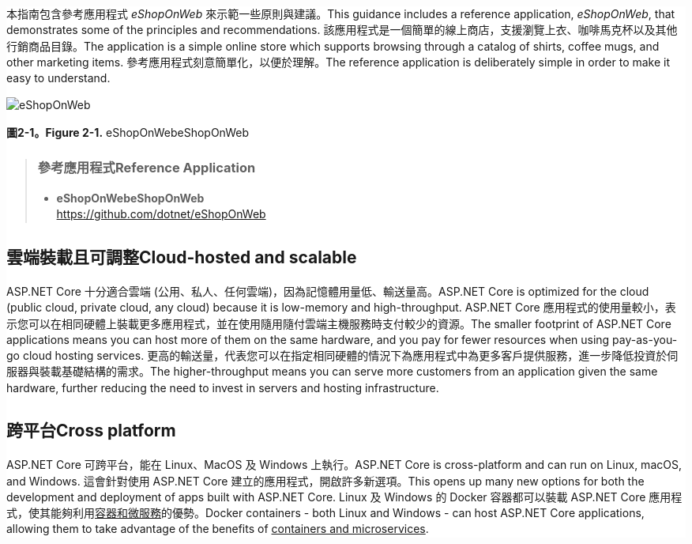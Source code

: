 <span data-ttu-id="71490-115">本指南包含參考應用程式 _eShopOnWeb_ 來示範一些原則與建議。</span><span class="sxs-lookup"><span data-stu-id="71490-115">This guidance includes a reference application, _eShopOnWeb_, that demonstrates some of the principles and recommendations.</span></span> <span data-ttu-id="71490-116">該應用程式是一個簡單的線上商店，支援瀏覽上衣、咖啡馬克杯以及其他行銷商品目錄。</span><span class="sxs-lookup"><span data-stu-id="71490-116">The application is a simple online store which supports browsing through a catalog of shirts, coffee mugs, and other marketing items.</span></span> <span data-ttu-id="71490-117">參考應用程式刻意簡單化，以便於理解。</span><span class="sxs-lookup"><span data-stu-id="71490-117">The reference application is deliberately simple in order to make it easy to understand.</span></span>

![eShopOnWeb](./media/image2-1.png)

<span data-ttu-id="71490-119">**圖2-1。**</span><span class="sxs-lookup"><span data-stu-id="71490-119">**Figure 2-1.**</span></span> <span data-ttu-id="71490-120">eShopOnWeb</span><span class="sxs-lookup"><span data-stu-id="71490-120">eShopOnWeb</span></span>

> ### <a name="reference-application"></a><span data-ttu-id="71490-121">參考應用程式</span><span class="sxs-lookup"><span data-stu-id="71490-121">Reference Application</span></span>
>
> - <span data-ttu-id="71490-122">**eShopOnWeb**</span><span class="sxs-lookup"><span data-stu-id="71490-122">**eShopOnWeb**</span></span>  
>   <https://github.com/dotnet/eShopOnWeb>

## <a name="cloud-hosted-and-scalable"></a><span data-ttu-id="71490-123">雲端裝載且可調整</span><span class="sxs-lookup"><span data-stu-id="71490-123">Cloud-hosted and scalable</span></span>

<span data-ttu-id="71490-124">ASP.NET Core 十分適合雲端 (公用、私人、任何雲端)，因為記憶體用量低、輸送量高。</span><span class="sxs-lookup"><span data-stu-id="71490-124">ASP.NET Core is optimized for the cloud (public cloud, private cloud, any cloud) because it is low-memory and high-throughput.</span></span> <span data-ttu-id="71490-125">ASP.NET Core 應用程式的使用量較小，表示您可以在相同硬體上裝載更多應用程式，並在使用隨用隨付雲端主機服務時支付較少的資源。</span><span class="sxs-lookup"><span data-stu-id="71490-125">The smaller footprint of ASP.NET Core applications means you can host more of them on the same hardware, and you pay for fewer resources when using pay-as-you-go cloud hosting services.</span></span> <span data-ttu-id="71490-126">更高的輸送量，代表您可以在指定相同硬體的情況下為應用程式中為更多客戶提供服務，進一步降低投資於伺服器與裝載基礎結構的需求。</span><span class="sxs-lookup"><span data-stu-id="71490-126">The higher-throughput means you can serve more customers from an application given the same hardware, further reducing the need to invest in servers and hosting infrastructure.</span></span>

## <a name="cross-platform"></a><span data-ttu-id="71490-127">跨平台</span><span class="sxs-lookup"><span data-stu-id="71490-127">Cross platform</span></span>

<span data-ttu-id="71490-128">ASP.NET Core 可跨平台，能在 Linux、MacOS 及 Windows 上執行。</span><span class="sxs-lookup"><span data-stu-id="71490-128">ASP.NET Core is cross-platform and can run on Linux, macOS, and Windows.</span></span> <span data-ttu-id="71490-129">這會針對使用 ASP.NET Core 建立的應用程式，開啟許多新選項。</span><span class="sxs-lookup"><span data-stu-id="71490-129">This opens up many new options for both the development and deployment of apps built with ASP.NET Core.</span></span> <span data-ttu-id="71490-130">Linux 及 Windows 的 Docker 容器都可以裝載 ASP.NET Core 應用程式，使其能夠利用[容器和微服務](../microservices/index.md)的優勢。</span><span class="sxs-lookup"><span data-stu-id="71490-130">Docker containers - both Linux and Windows - can host ASP.NET Core applications, allowing them to take advantage of the benefits of [containers and microservices](../microservices/index.md).</span></span>
